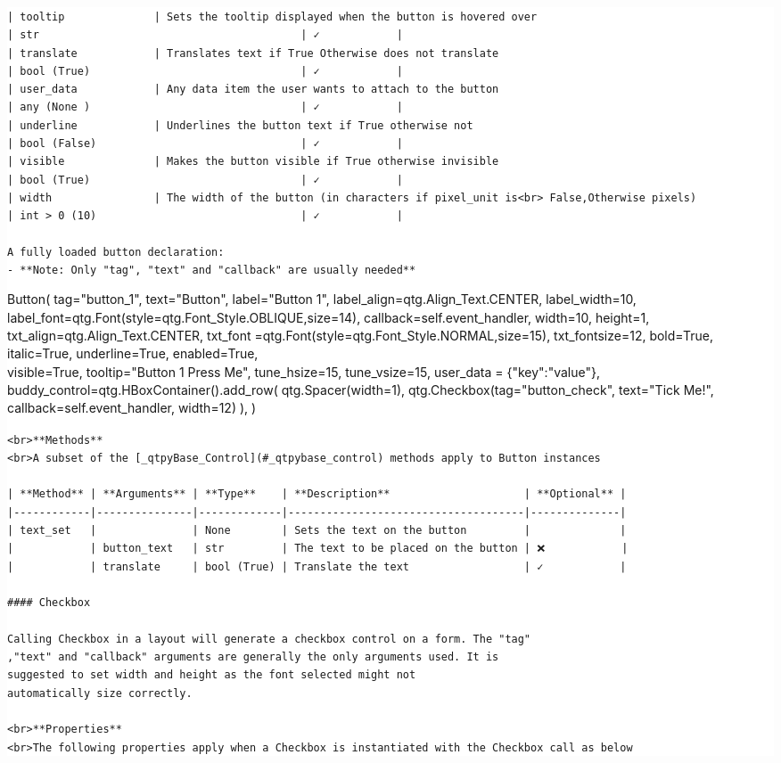 ```
| tooltip              | Sets the tooltip displayed when the button is hovered over                                           | str                                         | ✓            |
| translate            | Translates text if True Otherwise does not translate                                                 | bool (True)                                 | ✓            |
| user_data            | Any data item the user wants to attach to the button                                                 | any (None )                                 | ✓            |
| underline            | Underlines the button text if True otherwise not                                                     | bool (False)                                | ✓            |
| visible              | Makes the button visible if True otherwise invisible                                                 | bool (True)                                 | ✓            |
| width                | The width of the button (in characters if pixel_unit is<br> False,Otherwise pixels)                  | int > 0 (10)                                | ✓            |

A fully loaded button declaration:
- **Note: Only "tag", "text" and "callback" are usually needed**

```
Button(
        tag="button_1",
        text="Button",
        label="Button 1",
        label_align=qtg.Align_Text.CENTER,
        label_width=10,
        label_font=qtg.Font(style=qtg.Font_Style.OBLIQUE,size=14),
        callback=self.event_handler,
        width=10,
        height=1,
        txt_align=qtg.Align_Text.CENTER,
        txt_font =qtg.Font(style=qtg.Font_Style.NORMAL,size=15),
        txt_fontsize=12,
        bold=True,
        italic=True,
        underline=True,
        enabled=True,                        
        visible=True,
        tooltip="Button 1 Press Me",
        tune_hsize=15,
        tune_vsize=15,
        user_data = {"key":"value"},
        buddy_control=qtg.HBoxContainer().add_row(
            qtg.Spacer(width=1),
                    qtg.Checkbox(tag="button_check", text="Tick Me!", callback=self.event_handler, width=12)
        ),
    )
```
<br>**Methods**
<br>A subset of the [_qtpyBase_Control](#_qtpybase_control) methods apply to Button instances 

| **Method** | **Arguments** | **Type**    | **Description**                     | **Optional** |
|------------|---------------|-------------|-------------------------------------|--------------|
| text_set   |               | None        | Sets the text on the button         |              |
|            | button_text   | str         | The text to be placed on the button | ❌            |
|            | translate     | bool (True) | Translate the text                  | ✓            |

#### Checkbox

Calling Checkbox in a layout will generate a checkbox control on a form. The "tag"
,"text" and "callback" arguments are generally the only arguments used. It is 
suggested to set width and height as the font selected might not 
automatically size correctly.

<br>**Properties**
<br>The following properties apply when a Checkbox is instantiated with the Checkbox call as below
```